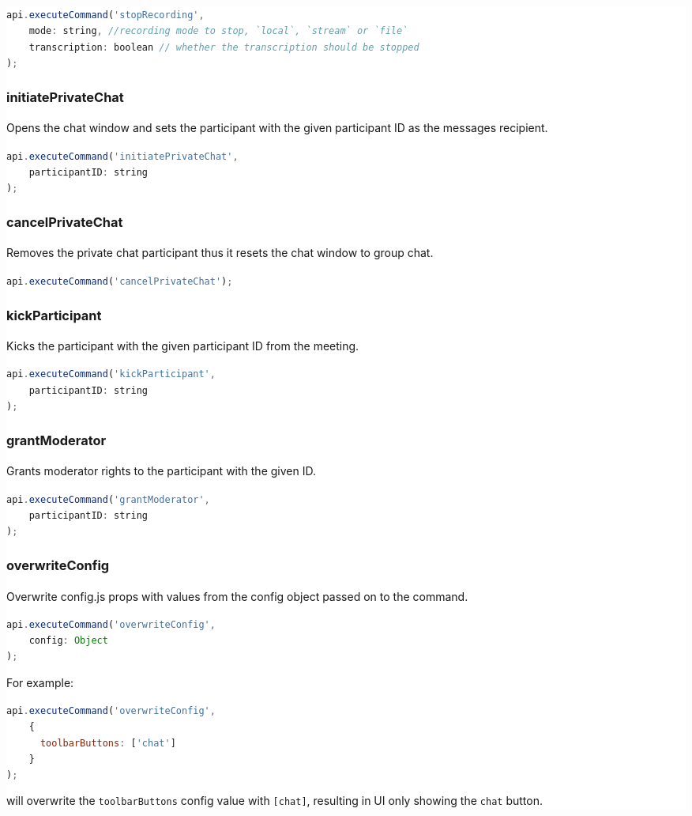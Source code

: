 ```javascript
api.executeCommand('stopRecording',
    mode: string, //recording mode to stop, `local`, `stream` or `file`
    transcription: boolean // whether the transcription should be stopped
);
```

### initiatePrivateChat

Opens the chat window and sets the participant with the given participant ID as the messages recipient.

```javascript
api.executeCommand('initiatePrivateChat',
    participantID: string
);
```

### cancelPrivateChat

Removes the private chat participant thus it resets the chat window to group chat.

```javascript
api.executeCommand('cancelPrivateChat');
```

### kickParticipant

Kicks the participant with the given participant ID from the meeting.

```javascript
api.executeCommand('kickParticipant',
    participantID: string
);
```

### grantModerator

Grants moderator rights to the participant with the given ID.

```javascript
api.executeCommand('grantModerator',
    participantID: string
);
```

### overwriteConfig

Overwrite config.js props with values from the config object passed on to the command.

```javascript
api.executeCommand('overwriteConfig',
    config: Object
);
```
For example:
```javascript
api.executeCommand('overwriteConfig',
    {
      toolbarButtons: ['chat']
    }
);
```
will overwrite the `toolbarButtons` config value with `[chat]`, resulting in UI only showing the `chat` button.
